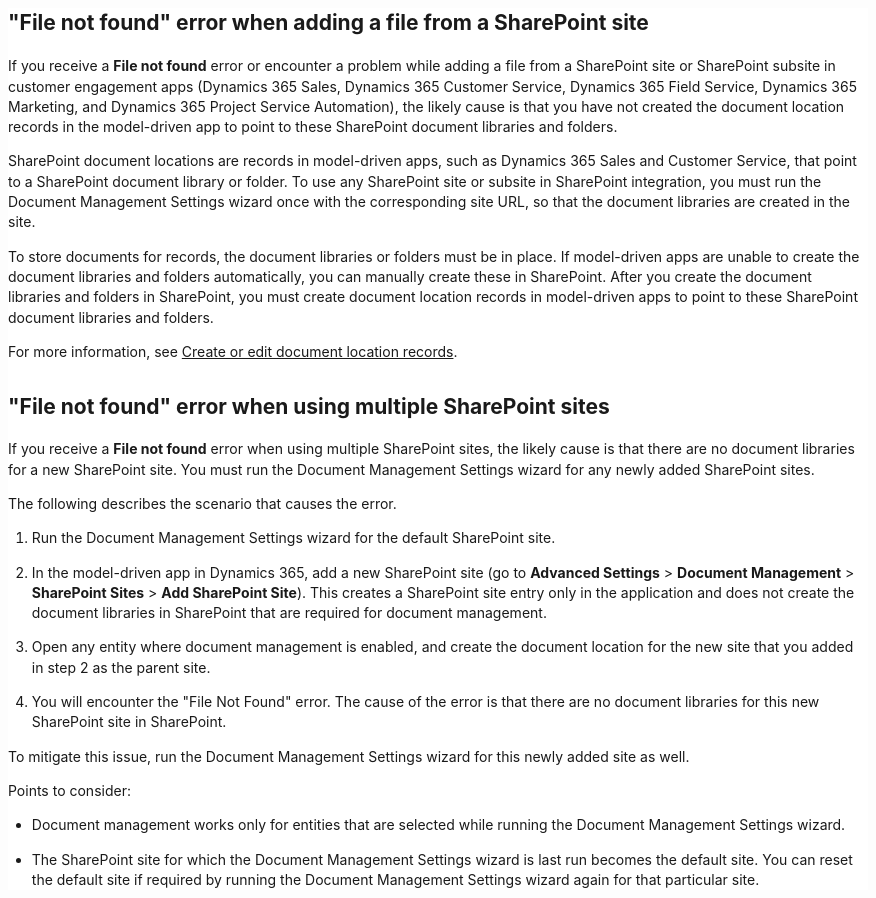 ## "File not found" error when adding a file from a SharePoint site
If you receive a **File not found** error or encounter a problem while adding a file from a SharePoint site or SharePoint subsite in customer engagement apps (Dynamics 365 Sales, Dynamics 365 Customer Service, Dynamics 365 Field Service, Dynamics 365 Marketing, and Dynamics 365 Project Service Automation), the likely cause is that you have not created the document location records in the model-driven app to point to these SharePoint document libraries and folders.

SharePoint document locations are records in model-driven apps, such as Dynamics 365 Sales and Customer Service, that point to a SharePoint document library or folder. To use any SharePoint site or subsite in SharePoint integration, you must run the Document Management Settings wizard once with the corresponding site URL, so that the document libraries are created in the site.

To store documents for records, the document libraries or folders must be in place. If model-driven apps are unable to create the document libraries and folders automatically, you can manually create these in SharePoint. After you create the document libraries and folders in SharePoint, you must create document location records in model-driven apps to point to these SharePoint document libraries and folders.

For more information, see [Create or edit document location records](./create-edit-document-location-records.md).

## "File not found" error when using multiple SharePoint sites

If you receive a **File not found** error when using multiple SharePoint sites, the likely cause is that there are no document libraries for a new SharePoint site. You must run the Document Management Settings wizard for any newly added SharePoint sites.

The following describes the scenario that causes the error.

1. Run the Document Management Settings wizard for the default SharePoint site.

2. In the model-driven app in Dynamics 365, add a new SharePoint site (go to **Advanced Settings** > **Document Management** > **SharePoint Sites** > **Add SharePoint Site**). This creates a SharePoint site entry only in the application and does not create the document libraries in SharePoint that are required for document management.

3. Open any entity where document management is enabled, and create the document location for the new site that you added in step 2 as the parent site. 

4. You will encounter the "File Not Found" error. The cause of the error is that there are no document libraries for this new SharePoint site in SharePoint.

To mitigate this issue, run the Document Management Settings wizard for this newly added site as well.

Points to consider:

-  Document management works only for entities that are selected while running the Document Management Settings wizard.

-  The SharePoint site for which the Document Management Settings wizard is last run becomes the default site. You can reset the default site if required by running the Document Management Settings wizard again for that particular site.
